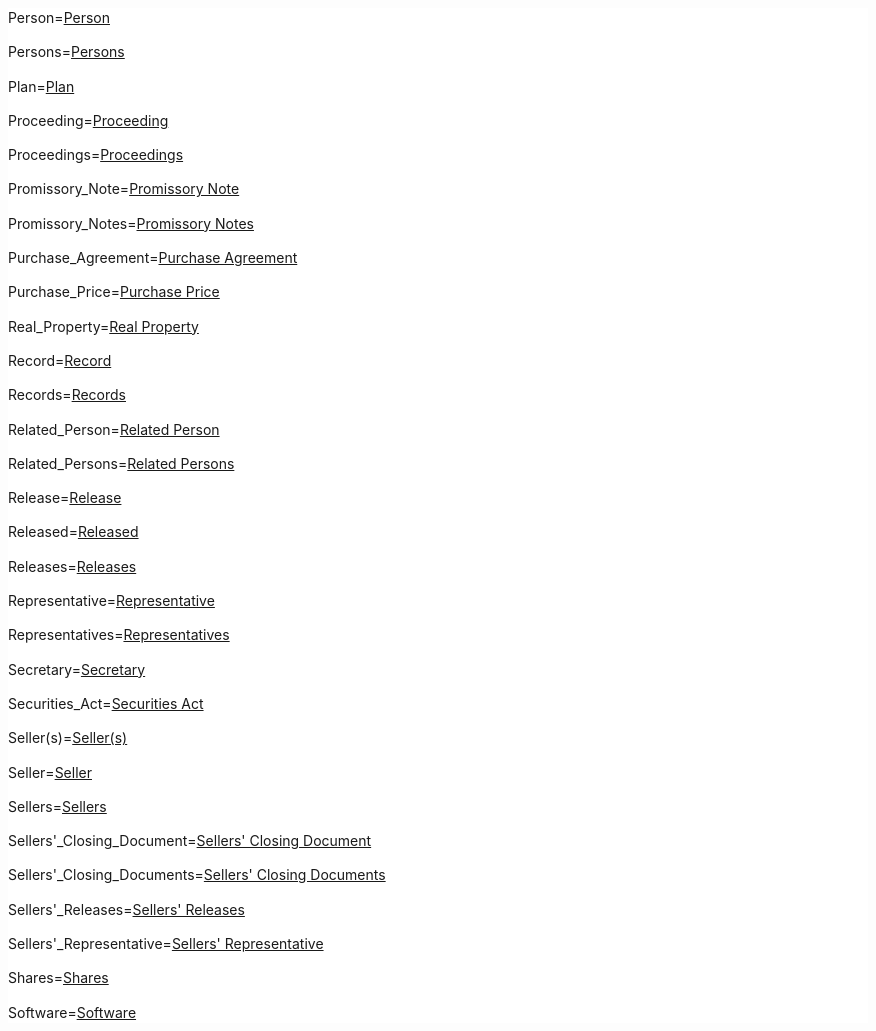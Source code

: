 Person=<a href="#SPA.Def.Person.Def" class="definedterm">Person</a>

Persons=<a href="#SPA.Def.Person.Def" class="definedterm">Persons</a>

Plan=<a href="#SPA.Def.Plan.Def" class="definedterm">Plan</a>

Proceeding=<a href="#SPA.Def.Proceeding.Def" class="definedterm">Proceeding</a>

Proceedings=<a href="#SPA.Def.Proceeding.Def" class="definedterm">Proceedings</a>

Promissory_Note=<a href="#SPA.Def.Promissory_Notes.Def" class="definedterm">Promissory Note</a>

Promissory_Notes=<a href="#SPA.Def.Promissory_Notes.Def" class="definedterm">Promissory Notes</a>

Purchase_Agreement=<a href="#SPA.Def.Purchase_Agreement.Def" class="definedterm">Purchase Agreement</a>

Purchase_Price=<a href="#SPA.Def.Purchase_Price.Def" class="definedterm">Purchase Price</a>

Real_Property=<a href="#SPA.Def.Real_Property.Def" class="definedterm">Real Property</a>

Record=<a href="#SPA.Def.Record.Def" class="definedterm">Record</a>

Records=<a href="#SPA.Def.Record.Def" class="definedterm">Records</a>

Related_Person=<a href="#SPA.Def.Related_Person.Def" class="definedterm">Related Person</a>

Related_Persons=<a href="#SPA.Def.Related_Person.Def" class="definedterm">Related Persons</a>

Release=<a href="#SPA.Def.Release.Def" class="definedterm">Release</a>

Released=<a href="#SPA.Def.Release.Def" class="definedterm">Released</a>

Releases=<a href="#SPA.Def.Release.Def" class="definedterm">Releases</a>

Representative=<a href="#SPA.Def.Representative.Def" class="definedterm">Representative</a>

Representatives=<a href="#SPA.Def.Representative.Def" class="definedterm">Representatives</a>

Secretary=<a href="#Def..Def" class="definedterm">Secretary</a>

Securities_Act=<a href="#SPA.Def.Securities_Act.Def" class="definedterm">Securities Act</a>

Seller(s)=<a href="#SPA.Def.Seller(s).Def" class="definedterm">Seller(s)</a>

Seller=<a href="#SPA.Def.Seller(s).Def" class="definedterm">Seller</a>

Sellers=<a href="#SPA.Def.Seller(s).Def" class="definedterm">Sellers</a>

Sellers'_Closing_Document=<a href="#SPA.Def.Sellers'_Closing_Documents.Def" class="definedterm">Sellers' Closing Document</a>

Sellers'_Closing_Documents=<a href="#SPA.Def.Sellers'_Closing_Documents.Def" class="definedterm">Sellers' Closing Documents</a>

Sellers'_Releases=<a href="#SPA.Def.Sellers'_Releases.Def" class="definedterm">Sellers' Releases</a>

Sellers'_Representative=<a href="#SPA.Def.Sellers'_Representative.Def" class="definedterm">Sellers' Representative</a>

Shares=<a href="#SPA.Def.Shares.Def" class="definedterm">Shares</a>

Software=<a href="#SPA.Def.Software.Def" class="definedterm">Software</a>
